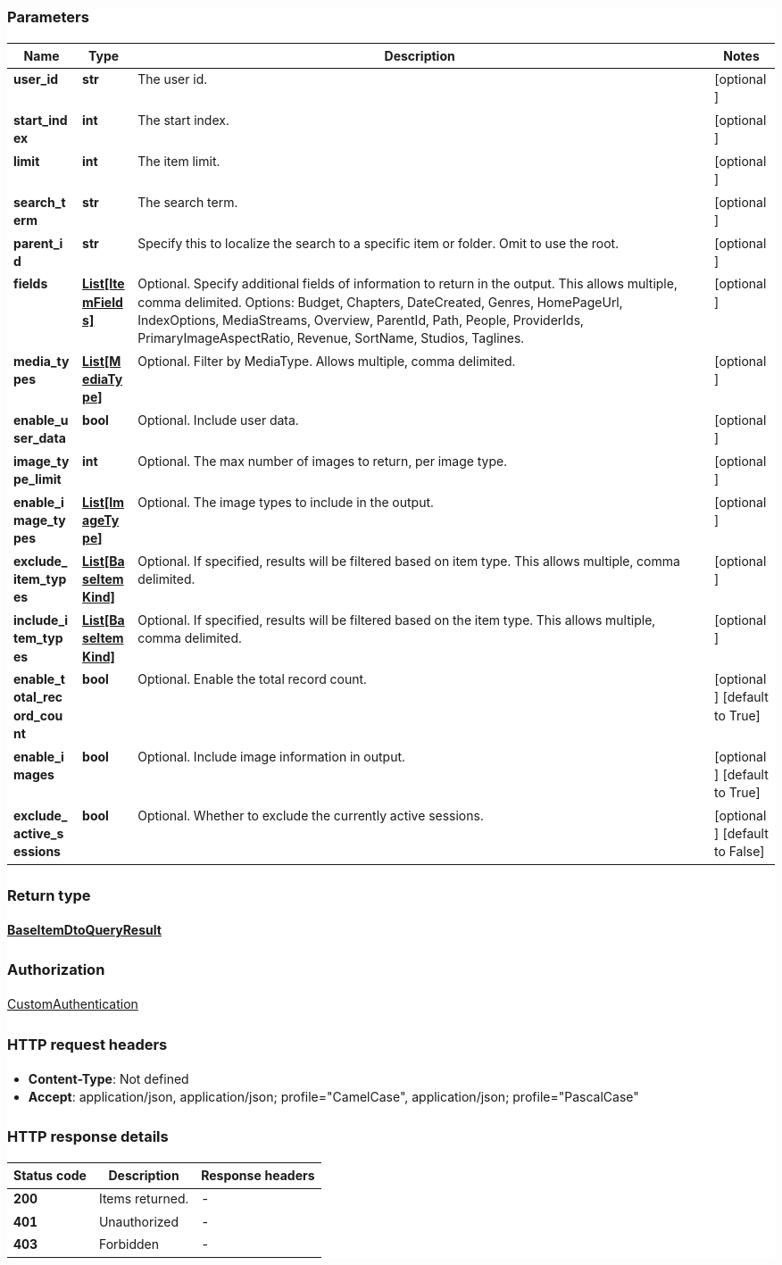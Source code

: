 

### Parameters


Name | Type | Description  | Notes
------------- | ------------- | ------------- | -------------
 **user_id** | **str**| The user id. | [optional] 
 **start_index** | **int**| The start index. | [optional] 
 **limit** | **int**| The item limit. | [optional] 
 **search_term** | **str**| The search term. | [optional] 
 **parent_id** | **str**| Specify this to localize the search to a specific item or folder. Omit to use the root. | [optional] 
 **fields** | [**List[ItemFields]**](ItemFields.md)| Optional. Specify additional fields of information to return in the output. This allows multiple, comma delimited. Options: Budget, Chapters, DateCreated, Genres, HomePageUrl, IndexOptions, MediaStreams, Overview, ParentId, Path, People, ProviderIds, PrimaryImageAspectRatio, Revenue, SortName, Studios, Taglines. | [optional] 
 **media_types** | [**List[MediaType]**](MediaType.md)| Optional. Filter by MediaType. Allows multiple, comma delimited. | [optional] 
 **enable_user_data** | **bool**| Optional. Include user data. | [optional] 
 **image_type_limit** | **int**| Optional. The max number of images to return, per image type. | [optional] 
 **enable_image_types** | [**List[ImageType]**](ImageType.md)| Optional. The image types to include in the output. | [optional] 
 **exclude_item_types** | [**List[BaseItemKind]**](BaseItemKind.md)| Optional. If specified, results will be filtered based on item type. This allows multiple, comma delimited. | [optional] 
 **include_item_types** | [**List[BaseItemKind]**](BaseItemKind.md)| Optional. If specified, results will be filtered based on the item type. This allows multiple, comma delimited. | [optional] 
 **enable_total_record_count** | **bool**| Optional. Enable the total record count. | [optional] [default to True]
 **enable_images** | **bool**| Optional. Include image information in output. | [optional] [default to True]
 **exclude_active_sessions** | **bool**| Optional. Whether to exclude the currently active sessions. | [optional] [default to False]

### Return type

[**BaseItemDtoQueryResult**](BaseItemDtoQueryResult.md)

### Authorization

[CustomAuthentication](../README.md#CustomAuthentication)

### HTTP request headers

 - **Content-Type**: Not defined
 - **Accept**: application/json, application/json; profile="CamelCase", application/json; profile="PascalCase"

### HTTP response details

| Status code | Description | Response headers |
|-------------|-------------|------------------|
**200** | Items returned. |  -  |
**401** | Unauthorized |  -  |
**403** | Forbidden |  -  |
